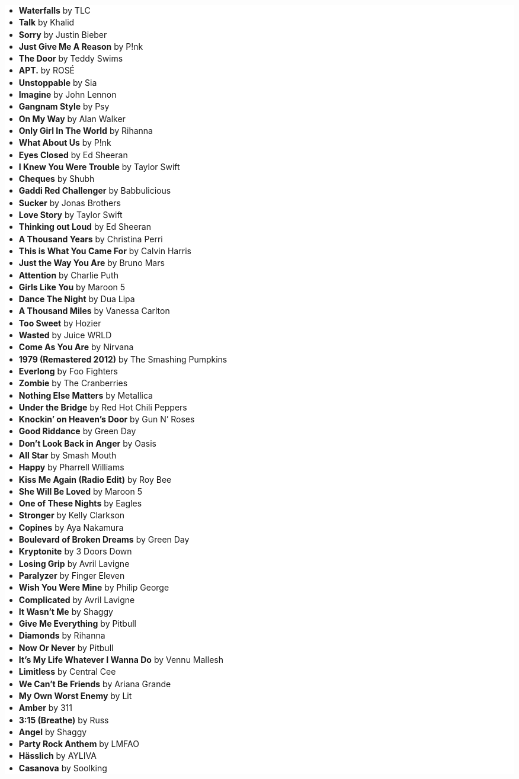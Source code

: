 - **Waterfalls** by TLC
- **Talk** by Khalid
- **Sorry** by Justin Bieber
- **Just Give Me A Reason** by P!nk
- **The Door** by Teddy Swims
- **APT.** by ROSÉ
- **Unstoppable** by Sia
- **Imagine** by John Lennon
- **Gangnam Style** by Psy
- **On My Way** by Alan Walker
- **Only Girl In The World** by Rihanna
- **What About Us** by P!nk
- **Eyes Closed** by Ed Sheeran
- **I Knew You Were Trouble** by Taylor Swift
- **Cheques** by Shubh
- **Gaddi Red Challenger** by Babbulicious
- **Sucker** by Jonas Brothers
- **Love Story** by Taylor Swift
- **Thinking out Loud** by Ed Sheeran
- **A Thousand Years** by Christina Perri
- **This is What You Came For** by Calvin Harris
- **Just the Way You Are** by Bruno Mars
- **Attention** by Charlie Puth
- **Girls Like You** by Maroon 5
- **Dance The Night** by Dua Lipa
- **A Thousand Miles** by Vanessa Carlton
- **Too Sweet** by Hozier
- **Wasted** by Juice WRLD
- **Come As You Are** by Nirvana
- **1979 (Remastered 2012)** by The Smashing Pumpkins
- **Everlong** by Foo Fighters
- **Zombie** by The Cranberries
- **Nothing Else Matters** by Metallica
- **Under the Bridge** by Red Hot Chili Peppers
- **Knockin’ on Heaven’s Door** by Gun N’ Roses
- **Good Riddance** by Green Day
- **Don’t Look Back in Anger** by Oasis
- **All Star** by Smash Mouth
- **Happy** by Pharrell Williams
- **Kiss Me Again (Radio Edit)** by Roy Bee
- **She Will Be Loved** by Maroon 5
- **One of These Nights** by Eagles
- **Stronger** by Kelly Clarkson
- **Copines** by Aya Nakamura
- **Boulevard of Broken Dreams** by Green Day
- **Kryptonite** by 3 Doors Down
- **Losing Grip** by Avril Lavigne
- **Paralyzer** by Finger Eleven
- **Wish You Were Mine** by Philip George
- **Complicated** by Avril Lavigne
- **It Wasn’t Me** by Shaggy
- **Give Me Everything** by Pitbull
- **Diamonds** by Rihanna
- **Now Or Never** by Pitbull
- **It’s My Life Whatever I Wanna Do** by Vennu Mallesh
- **Limitless** by Central Cee
- **We Can’t Be Friends** by Ariana Grande
- **My Own Worst Enemy** by Lit
- **Amber** by 311
- **3:15 (Breathe)** by Russ
- **Angel** by Shaggy
- **Party Rock Anthem** by LMFAO
- **Hässlich** by AYLIVA
- **Casanova** by Soolking  
